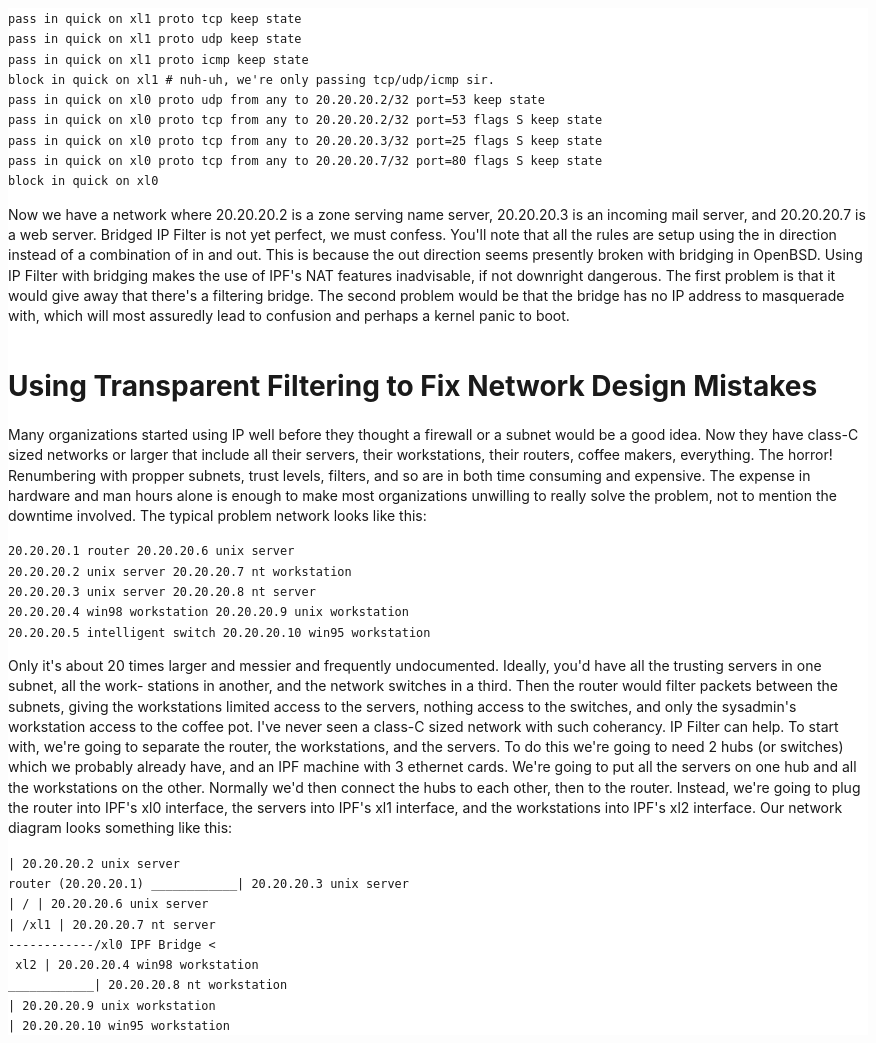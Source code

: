     pass in quick on xl1 proto tcp keep state
    pass in quick on xl1 proto udp keep state
    pass in quick on xl1 proto icmp keep state
    block in quick on xl1 # nuh-uh, we're only passing tcp/udp/icmp sir.
    pass in quick on xl0 proto udp from any to 20.20.20.2/32 port=53 keep state
    pass in quick on xl0 proto tcp from any to 20.20.20.2/32 port=53 flags S keep state
    pass in quick on xl0 proto tcp from any to 20.20.20.3/32 port=25 flags S keep state
    pass in quick on xl0 proto tcp from any to 20.20.20.7/32 port=80 flags S keep state
    block in quick on xl0

Now we have a network where 20.20.20.2 is a zone serving name server, 20.20.20.3 is an incoming mail server, and 20.20.20.7 is a web server.
Bridged IP Filter is not yet perfect, we must confess. You'll note that all the rules are setup using the in direction instead of a combination of in and out. This is because the out direction seems presently broken with bridging in OpenBSD. Using IP Filter with bridging makes the use of IPF's NAT features inadvisable, if not downright dangerous. The first problem is that it would give away that there's a filtering bridge. The second problem would be that the bridge has no IP address to masquerade with, which will most assuredly lead to confusion and perhaps a kernel panic to boot.


# Using Transparent Filtering to Fix Network Design Mistakes

Many organizations started using IP well before they thought a firewall or a subnet would be a good idea. Now they have class-C sized networks or larger that include all their servers, their workstations, their routers, coffee makers, everything. The horror! Renumbering with propper subnets, trust levels, filters, and so are in both time consuming and expensive. The expense in hardware and man hours alone is enough to make most organizations unwilling to really solve the problem, not to mention the downtime involved. The typical problem network looks like this:

    20.20.20.1 router 20.20.20.6 unix server
    20.20.20.2 unix server 20.20.20.7 nt workstation
    20.20.20.3 unix server 20.20.20.8 nt server
    20.20.20.4 win98 workstation 20.20.20.9 unix workstation
    20.20.20.5 intelligent switch 20.20.20.10 win95 workstation

Only it's about 20 times larger and messier and frequently undocumented. Ideally, you'd have all the trusting servers in one subnet, all the work- stations in another, and the network switches in a third. Then the router would filter packets between the subnets, giving the workstations limited access to the servers, nothing access to the switches, and only the sysadmin's workstation access to the coffee pot. I've never seen a class-C sized network with such coherancy. IP Filter can help.
To start with, we're going to separate the router, the workstations, and the servers. To do this we're going to need 2 hubs (or switches) which we probably already have, and an IPF machine with 3 ethernet cards. We're going to put all the servers on one hub and all the workstations on the other. Normally we'd then connect the hubs to each other, then to the router. Instead, we're going to plug the router into IPF's xl0 interface, the servers into IPF's xl1 interface, and the workstations into IPF's xl2 interface. Our network diagram looks something like this:

    | 20.20.20.2 unix server
    router (20.20.20.1) ____________| 20.20.20.3 unix server
    | / | 20.20.20.6 unix server
    | /xl1 | 20.20.20.7 nt server
    ------------/xl0 IPF Bridge <
     xl2 | 20.20.20.4 win98 workstation
    ____________| 20.20.20.8 nt workstation
    | 20.20.20.9 unix workstation
    | 20.20.20.10 win95 workstation
